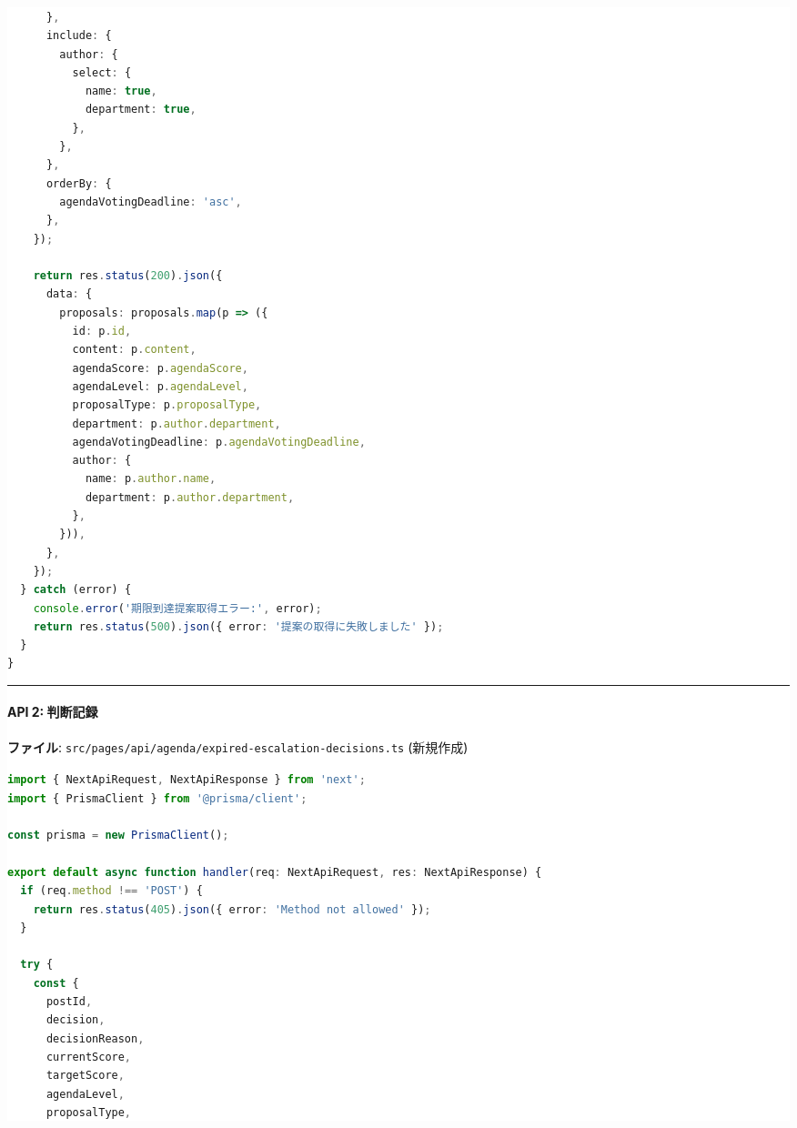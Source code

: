```typescript
      },
      include: {
        author: {
          select: {
            name: true,
            department: true,
          },
        },
      },
      orderBy: {
        agendaVotingDeadline: 'asc',
      },
    });

    return res.status(200).json({
      data: {
        proposals: proposals.map(p => ({
          id: p.id,
          content: p.content,
          agendaScore: p.agendaScore,
          agendaLevel: p.agendaLevel,
          proposalType: p.proposalType,
          department: p.author.department,
          agendaVotingDeadline: p.agendaVotingDeadline,
          author: {
            name: p.author.name,
            department: p.author.department,
          },
        })),
      },
    });
  } catch (error) {
    console.error('期限到達提案取得エラー:', error);
    return res.status(500).json({ error: '提案の取得に失敗しました' });
  }
}
```

---

#### API 2: 判断記録

**ファイル**: `src/pages/api/agenda/expired-escalation-decisions.ts` (新規作成)

```typescript
import { NextApiRequest, NextApiResponse } from 'next';
import { PrismaClient } from '@prisma/client';

const prisma = new PrismaClient();

export default async function handler(req: NextApiRequest, res: NextApiResponse) {
  if (req.method !== 'POST') {
    return res.status(405).json({ error: 'Method not allowed' });
  }

  try {
    const {
      postId,
      decision,
      decisionReason,
      currentScore,
      targetScore,
      agendaLevel,
      proposalType,
```